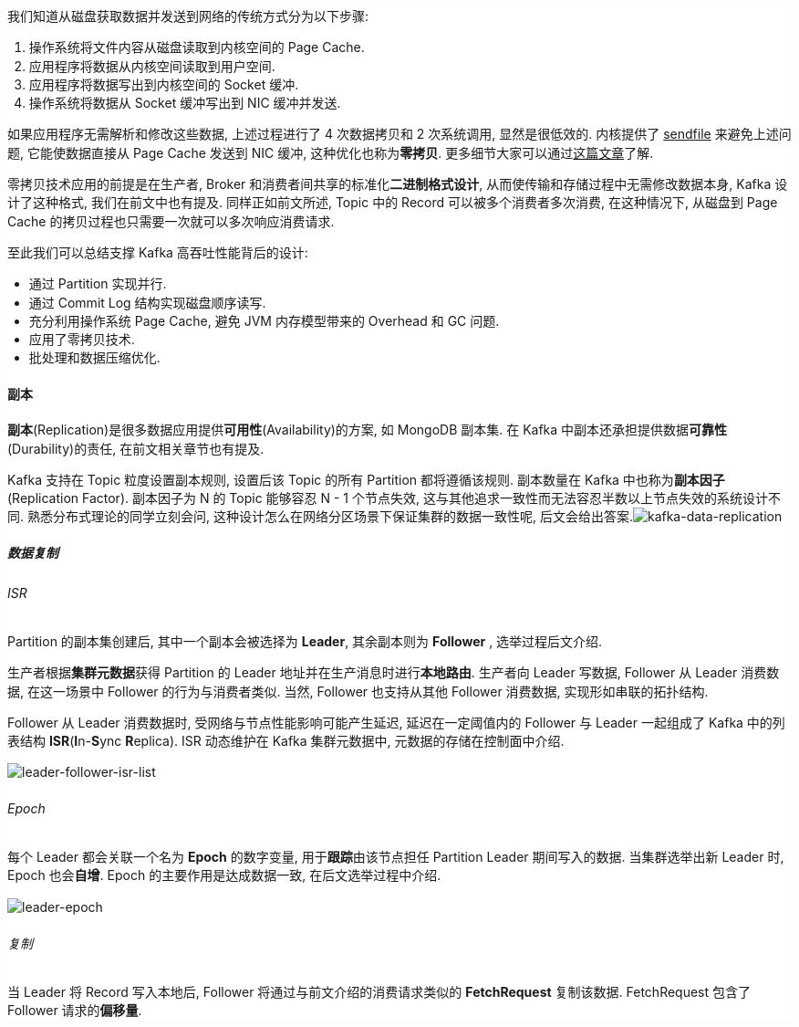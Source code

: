 我们知道从磁盘获取数据并发送到网络的传统方式分为以下步骤:

1. 操作系统将文件内容从磁盘读取到内核空间的 Page Cache.
2. 应用程序将数据从内核空间读取到用户空间.
3. 应用程序将数据写出到内核空间的 Socket 缓冲.
4. 操作系统将数据从 Socket 缓冲写出到 NIC 缓冲并发送.

如果应用程序无需解析和修改这些数据, 上述过程进行了 4 次数据拷贝和 2 次系统调用, 显然是很低效的. 内核提供了 [sendfile](https://man7.org/linux/man-pages/man2/sendfile.2.html) 来避免上述问题, 它能使数据直接从 Page Cache 发送到 NIC 缓冲, 这种优化也称为**零拷贝**. 更多细节大家可以通过[这篇文章](https://developer.ibm.com/articles/j-zerocopy/)了解.

零拷贝技术应用的前提是在生产者, Broker 和消费者间共享的标准化**二进制格式设计**, 从而使传输和存储过程中无需修改数据本身, Kafka 设计了这种格式, 我们在前文中也有提及. 同样正如前文所述, Topic 中的 Record 可以被多个消费者多次消费, 在这种情况下, 从磁盘到 Page Cache 的拷贝过程也只需要一次就可以多次响应消费请求.

至此我们可以总结支撑 Kafka 高吞吐性能背后的设计:

- 通过 Partition 实现并行.
- 通过 Commit Log 结构实现磁盘顺序读写.
- 充分利用操作系统 Page Cache, 避免 JVM 内存模型带来的 Overhead 和 GC 问题.
- 应用了零拷贝技术.
- 批处理和数据压缩优化.

#### 副本

**副本**(Replication)是很多数据应用提供**可用性**(Availability)的方案, 如 MongoDB 副本集. 在 Kafka 中副本还承担提供数据**可靠性**(Durability)的责任, 在前文相关章节也有提及.

Kafka 支持在 Topic 粒度设置副本规则, 设置后该 Topic 的所有 Partition 都将遵循该规则. 副本数量在 Kafka 中也称为**副本因子**(Replication Factor). 副本因子为 N 的 Topic 能够容忍 N - 1 个节点失效, 这与其他追求一致性而无法容忍半数以上节点失效的系统设计不同. 熟悉分布式理论的同学立刻会问, 这种设计怎么在网络分区场景下保证集群的数据一致性呢, 后文会给出答案.![kafka-data-replication](/images/Kafka-%E5%8E%9F%E7%90%86/Kafka_Internals_029.png)

##### 数据复制

###### ISR

Partition 的副本集创建后, 其中一个副本会被选择为 **Leader**, 其余副本则为 **Follower** , 选举过程后文介绍.

生产者根据**集群元数据**获得 Partition 的 Leader 地址并在生产消息时进行**本地路由**. 生产者向 Leader 写数据, Follower 从 Leader 消费数据, 在这一场景中 Follower 的行为与消费者类似. 当然, Follower 也支持从其他 Follower 消费数据, 实现形如串联的拓扑结构.

Follower 从 Leader 消费数据时, 受网络与节点性能影响可能产生延迟, 延迟在一定阈值内的 Follower 与 Leader 一起组成了 Kafka 中的列表结构 **ISR**(**I**n-**S**ync **R**eplica). ISR 动态维护在 Kafka 集群元数据中, 元数据的存储在控制面中介绍.

![leader-follower-isr-list](/images/Kafka-%E5%8E%9F%E7%90%86/Kafka_Internals_030.png)

###### Epoch

每个 Leader 都会关联一个名为 **Epoch** 的数字变量, 用于**跟踪**由该节点担任 Partition Leader 期间写入的数据. 当集群选举出新 Leader 时, Epoch 也会**自增**. Epoch 的主要作用是达成数据一致, 在后文选举过程中介绍.

![leader-epoch](/images/Kafka-%E5%8E%9F%E7%90%86/Kafka_Internals_031.png)

###### 复制

当 Leader 将 Record 写入本地后, Follower 将通过与前文介绍的消费请求类似的 **FetchRequest** 复制该数据. FetchRequest 包含了 Follower 请求的**偏移量**.
